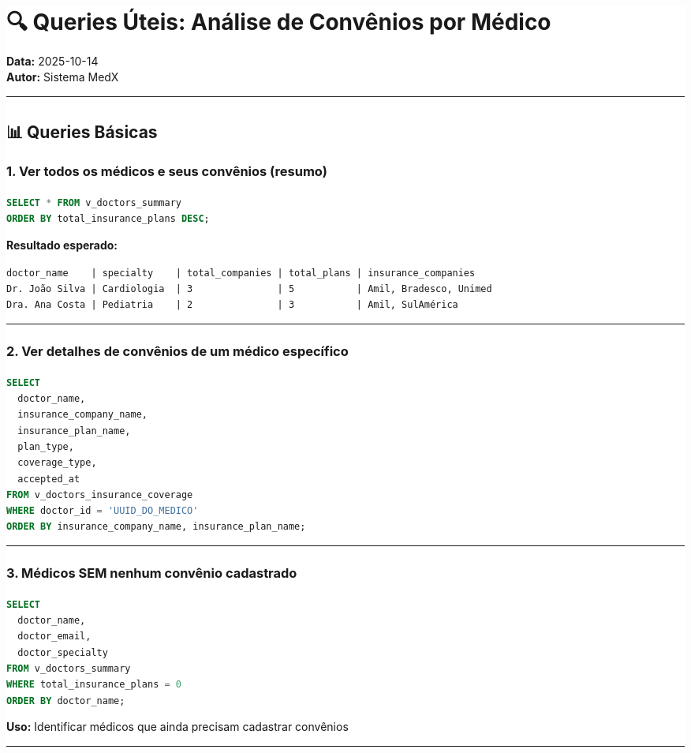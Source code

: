 # 🔍 Queries Úteis: Análise de Convênios por Médico

**Data:** 2025-10-14  
**Autor:** Sistema MedX

---

## 📊 Queries Básicas

### 1. Ver todos os médicos e seus convênios (resumo)
```sql
SELECT * FROM v_doctors_summary
ORDER BY total_insurance_plans DESC;
```

**Resultado esperado:**
```
doctor_name    | specialty    | total_companies | total_plans | insurance_companies
Dr. João Silva | Cardiologia  | 3               | 5           | Amil, Bradesco, Unimed
Dra. Ana Costa | Pediatria    | 2               | 3           | Amil, SulAmérica
```

---

### 2. Ver detalhes de convênios de um médico específico
```sql
SELECT 
  doctor_name,
  insurance_company_name,
  insurance_plan_name,
  plan_type,
  coverage_type,
  accepted_at
FROM v_doctors_insurance_coverage
WHERE doctor_id = 'UUID_DO_MEDICO'
ORDER BY insurance_company_name, insurance_plan_name;
```

---

### 3. Médicos SEM nenhum convênio cadastrado
```sql
SELECT 
  doctor_name,
  doctor_email,
  doctor_specialty
FROM v_doctors_summary
WHERE total_insurance_plans = 0
ORDER BY doctor_name;
```

**Uso:** Identificar médicos que ainda precisam cadastrar convênios

---